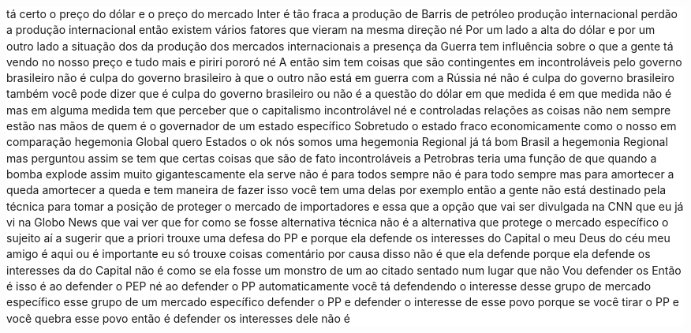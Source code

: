 tá certo o preço do dólar e o preço do
mercado Inter é tão
fraca a produção de Barris de petróleo
produção internacional perdão a produção
internacional então existem vários
fatores que vieram na mesma direção né
Por um lado a alta do dólar e por um
outro lado a situação dos da produção
dos mercados internacionais a presença
da Guerra tem influência sobre o que a
gente tá vendo no nosso preço e tudo
mais e piriri pororó né A então sim tem
coisas que são contingentes em
incontroláveis pelo governo brasileiro
não é culpa do governo brasileiro à que
o outro não está em guerra com a Rússia
né não é culpa do governo brasileiro
também você pode dizer que é culpa do
governo brasileiro ou não é a questão do
dólar em que medida é em que medida não
é mas em alguma medida tem que perceber
que o capitalismo incontrolável né e
controladas relações as coisas não nem
sempre estão nas mãos de quem é o
governador de um estado específico
Sobretudo o estado fraco economicamente
como o nosso em comparação hegemonia
Global quero Estados o ok nós somos uma
hegemonia Regional já tá bom Brasil a
hegemonia Regional mas perguntou assim
se tem que certas coisas que são de fato
incontroláveis a Petrobras teria uma
função de que quando a bomba explode
assim muito gigantescamente ela serve
não é para todos sempre não é para todo
sempre mas para amortecer a queda
amortecer a queda e tem maneira de fazer
isso você tem uma delas por exemplo
então a gente não está destinado pela
técnica para tomar a posição de proteger
o mercado de importadores e essa que a
opção que vai ser divulgada na CNN que
eu já vi na Globo News que vai ver que
for como se fosse alternativa técnica
não é a alternativa que protege o
mercado específico
o sujeito aí a sugerir que a priori
trouxe uma defesa do PP e porque ela
defende os interesses do Capital o meu
Deus do céu meu amigo é aqui ou é
importante eu só trouxe coisas
comentário por causa disso não é que ela
defende porque ela defende os interesses
da do Capital não é como se ela fosse um
monstro de um ao citado sentado num
lugar que não Vou defender os Então é
isso é ao defender o PEP né ao defender
o PP automaticamente você tá defendendo
o interesse desse grupo de mercado
específico esse grupo de um mercado
específico defender o PP e defender o
interesse de esse povo porque se você
tirar o PP e você quebra esse povo então
é defender os interesses dele não é